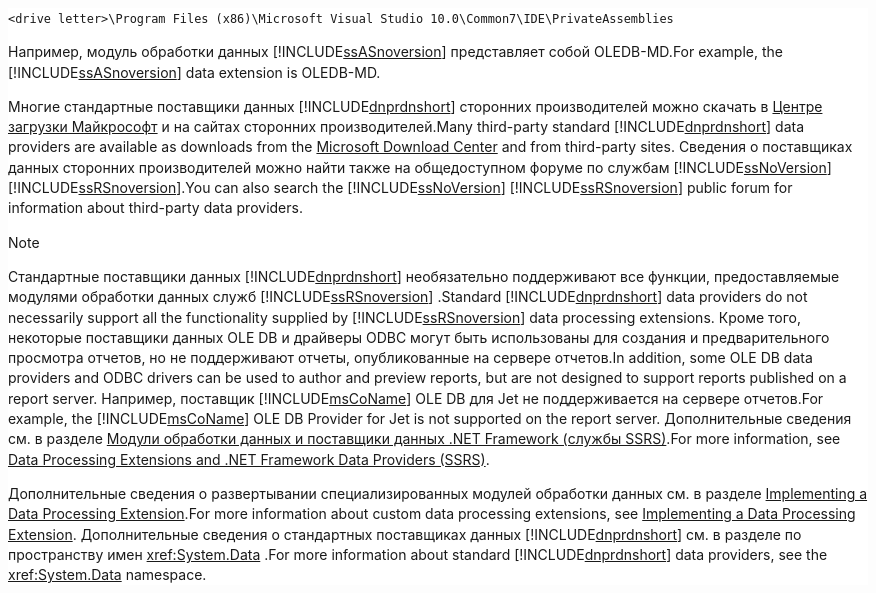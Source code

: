 ```  
<drive letter>\Program Files (x86)\Microsoft Visual Studio 10.0\Common7\IDE\PrivateAssemblies  
```  
  
 <span data-ttu-id="6e48d-124">Например, модуль обработки данных [!INCLUDE[ssASnoversion](../../includes/ssasnoversion-md.md)] представляет собой OLEDB-MD.</span><span class="sxs-lookup"><span data-stu-id="6e48d-124">For example, the [!INCLUDE[ssASnoversion](../../includes/ssasnoversion-md.md)] data extension is OLEDB-MD.</span></span>  
  
 <span data-ttu-id="6e48d-125">Многие стандартные поставщики данных [!INCLUDE[dnprdnshort](../../includes/dnprdnshort-md.md)] сторонних производителей можно скачать в [Центре загрузки Майкрософт](https://go.microsoft.com/fwlink/?linkid=51456) и на сайтах сторонних производителей.</span><span class="sxs-lookup"><span data-stu-id="6e48d-125">Many third-party standard [!INCLUDE[dnprdnshort](../../includes/dnprdnshort-md.md)] data providers are available as downloads from the [Microsoft Download Center](https://go.microsoft.com/fwlink/?linkid=51456) and from third-party sites.</span></span> <span data-ttu-id="6e48d-126">Сведения о поставщиках данных сторонних производителей можно найти также на общедоступном форуме по службам [!INCLUDE[ssNoVersion](../../includes/ssnoversion-md.md)] [!INCLUDE[ssRSnoversion](../../includes/ssrsnoversion-md.md)].</span><span class="sxs-lookup"><span data-stu-id="6e48d-126">You can also search the [!INCLUDE[ssNoVersion](../../includes/ssnoversion-md.md)] [!INCLUDE[ssRSnoversion](../../includes/ssrsnoversion-md.md)] public forum for information about third-party data providers.</span></span>  
  
> [!NOTE]  
>  <span data-ttu-id="6e48d-127">Стандартные поставщики данных [!INCLUDE[dnprdnshort](../../includes/dnprdnshort-md.md)] необязательно поддерживают все функции, предоставляемые модулями обработки данных служб [!INCLUDE[ssRSnoversion](../../includes/ssrsnoversion-md.md)] .</span><span class="sxs-lookup"><span data-stu-id="6e48d-127">Standard [!INCLUDE[dnprdnshort](../../includes/dnprdnshort-md.md)] data providers do not necessarily support all the functionality supplied by [!INCLUDE[ssRSnoversion](../../includes/ssrsnoversion-md.md)] data processing extensions.</span></span> <span data-ttu-id="6e48d-128">Кроме того, некоторые поставщики данных OLE DB и драйверы ODBC могут быть использованы для создания и предварительного просмотра отчетов, но не поддерживают отчеты, опубликованные на сервере отчетов.</span><span class="sxs-lookup"><span data-stu-id="6e48d-128">In addition, some OLE DB data providers and ODBC drivers can be used to author and preview reports, but are not designed to support reports published on a report server.</span></span> <span data-ttu-id="6e48d-129">Например, поставщик [!INCLUDE[msCoName](../../includes/msconame-md.md)] OLE DB для Jet не поддерживается на сервере отчетов.</span><span class="sxs-lookup"><span data-stu-id="6e48d-129">For example, the [!INCLUDE[msCoName](../../includes/msconame-md.md)] OLE DB Provider for Jet is not supported on the report server.</span></span> <span data-ttu-id="6e48d-130">Дополнительные сведения см. в разделе [Модули обработки данных и поставщики данных .NET Framework (службы SSRS)](data-processing-extensions-and-net-framework-data-providers-ssrs.md).</span><span class="sxs-lookup"><span data-stu-id="6e48d-130">For more information, see [Data Processing Extensions and .NET Framework Data Providers &#40;SSRS&#41;](data-processing-extensions-and-net-framework-data-providers-ssrs.md).</span></span>  
  
 <span data-ttu-id="6e48d-131">Дополнительные сведения о развертывании специализированных модулей обработки данных см. в разделе [Implementing a Data Processing Extension](../extensions/data-processing/implementing-a-data-processing-extension.md).</span><span class="sxs-lookup"><span data-stu-id="6e48d-131">For more information about custom data processing extensions, see [Implementing a Data Processing Extension](../extensions/data-processing/implementing-a-data-processing-extension.md).</span></span> <span data-ttu-id="6e48d-132">Дополнительные сведения о стандартных поставщиках данных [!INCLUDE[dnprdnshort](../../includes/dnprdnshort-md.md)] см. в разделе по пространству имен <xref:System.Data> .</span><span class="sxs-lookup"><span data-stu-id="6e48d-132">For more information about standard [!INCLUDE[dnprdnshort](../../includes/dnprdnshort-md.md)] data providers, see the <xref:System.Data> namespace.</span></span>  
  